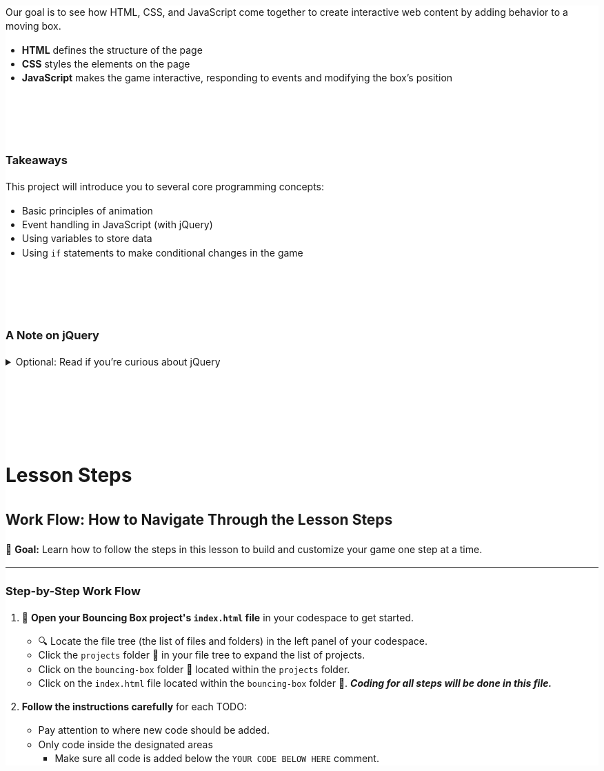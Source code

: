 Our goal is to see how HTML, CSS, and JavaScript come together to create interactive web content by adding behavior to a moving box.

- **HTML** defines the structure of the page
- **CSS** styles the elements on the page
- **JavaScript** makes the game interactive, responding to events and modifying the box’s position

<br>
<br>
<br>

### **Takeaways**

This project will introduce you to several core programming concepts:

- Basic principles of animation
- Event handling in JavaScript (with jQuery)
- Using variables to store data
- Using `if` statements to make conditional changes in the game

<br>
<br>
<br>

### **A Note on jQuery**

<details><summary>Optional: Read if you’re curious about jQuery</summary></details>


<br><br><br><br>

# Lesson Steps

## **Work Flow: How to Navigate Through the Lesson Steps**

🎯 **Goal:** Learn how to follow the steps in this lesson to build and customize your game one step at a time.

---

### Step-by-Step Work Flow

1. 📂 **Open your Bouncing Box project's `index.html` file** in your codespace to get started.
   - 🔍 Locate the file tree (the list of files and folders) in the left panel of your codespace.
   - Click the `projects` folder 📂 in your file tree to expand the list of projects.
   - Click on the `bouncing-box` folder 📂 located within the `projects` folder.
   - Click on the `index.html` file located within the `bouncing-box` folder 📂. ***Coding for all steps will be done in this file.***

2. **Follow the instructions carefully** for each TODO:
   - Pay attention to where new code should be added.
   - Only code inside the designated areas
      - Make sure all code is added below the `YOUR CODE BELOW HERE` comment.
